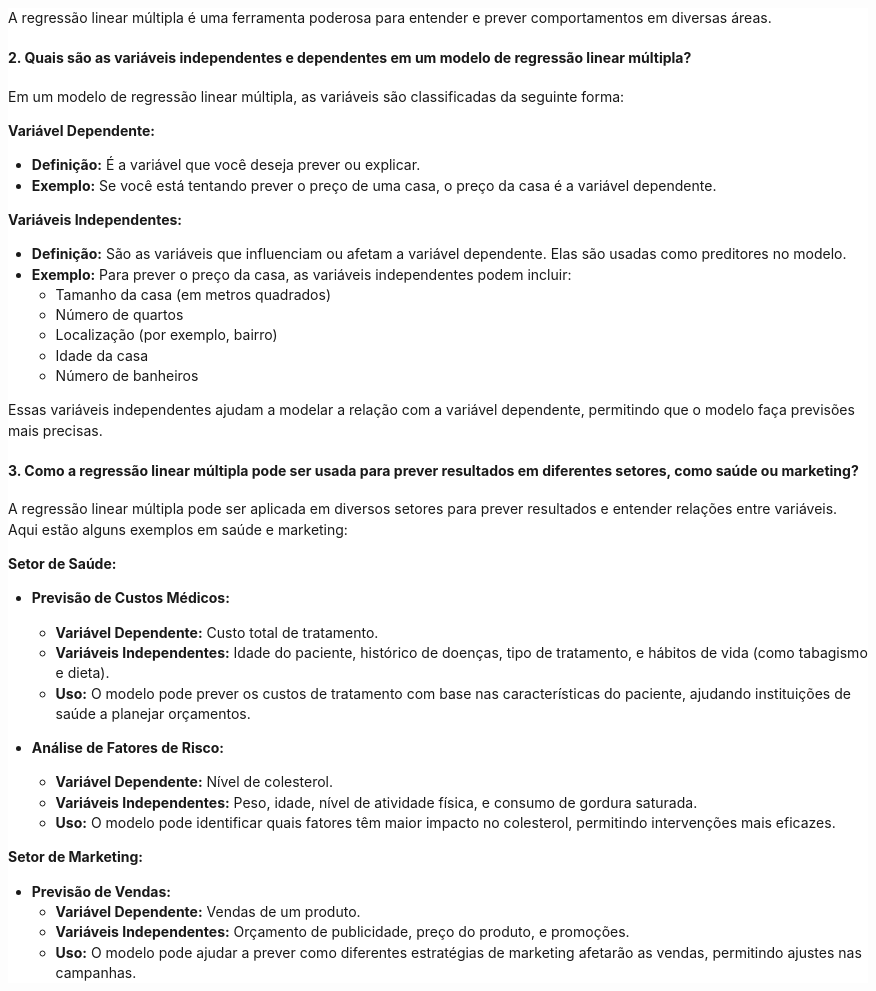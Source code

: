 A regressão linear múltipla é uma ferramenta poderosa para entender e prever comportamentos em diversas áreas.

#### 2. Quais são as variáveis independentes e dependentes em um modelo de regressão linear múltipla?

Em um modelo de regressão linear múltipla, as variáveis são classificadas da seguinte forma:

**Variável Dependente:**
- **Definição:** É a variável que você deseja prever ou explicar. 
- **Exemplo:** Se você está tentando prever o preço de uma casa, o preço da casa é a variável dependente.

**Variáveis Independentes:**
- **Definição:** São as variáveis que influenciam ou afetam a variável dependente. Elas são usadas como preditores no modelo.
- **Exemplo:** Para prever o preço da casa, as variáveis independentes podem incluir:
  - Tamanho da casa (em metros quadrados)
  - Número de quartos
  - Localização (por exemplo, bairro)
  - Idade da casa
  - Número de banheiros

Essas variáveis independentes ajudam a modelar a relação com a variável dependente, permitindo que o modelo faça previsões mais precisas.

#### 3. Como a regressão linear múltipla pode ser usada para prever resultados em diferentes setores, como saúde ou marketing?

A regressão linear múltipla pode ser aplicada em diversos setores para prever resultados e entender relações entre variáveis. Aqui estão alguns exemplos em saúde e marketing:

**Setor de Saúde:**
- **Previsão de Custos Médicos:**
  - **Variável Dependente:** Custo total de tratamento.
  - **Variáveis Independentes:** Idade do paciente, histórico de doenças, tipo de tratamento, e hábitos de vida (como tabagismo e dieta).
  - **Uso:** O modelo pode prever os custos de tratamento com base nas características do paciente, ajudando instituições de saúde a planejar orçamentos.

- **Análise de Fatores de Risco:**
  - **Variável Dependente:** Nível de colesterol.
  - **Variáveis Independentes:** Peso, idade, nível de atividade física, e consumo de gordura saturada.
  - **Uso:** O modelo pode identificar quais fatores têm maior impacto no colesterol, permitindo intervenções mais eficazes.

**Setor de Marketing:**
- **Previsão de Vendas:**
  - **Variável Dependente:** Vendas de um produto.
  - **Variáveis Independentes:** Orçamento de publicidade, preço do produto, e promoções.
  - **Uso:** O modelo pode ajudar a prever como diferentes estratégias de marketing afetarão as vendas, permitindo ajustes nas campanhas.
